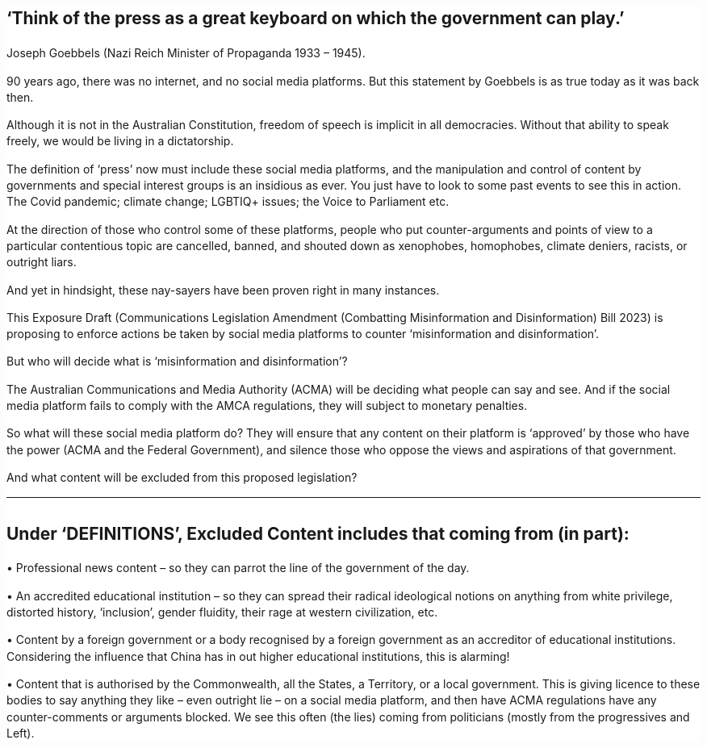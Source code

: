 ## ‘Think of the press as a great keyboard on which the government can play.’

 Joseph Goebbels (Nazi Reich Minister of Propaganda 1933 – 1945).

 90 years ago, there was no internet, and no social media platforms. But this statement by Goebbels is as true today as it was back then.

 Although it is not in the Australian Constitution, freedom of speech is implicit in all democracies. Without that ability to speak freely, we would be living in a dictatorship. 

 The definition of ‘press’ now must include these social media platforms, and the manipulation and control of content by governments and special interest groups is an insidious as ever. You just have to look to some past events to see this in action. The Covid pandemic; climate change; LGBTIQ+ issues; the Voice to Parliament etc. 

 At the direction of those who control some of these platforms, people who put counter-arguments and points of view to a particular contentious topic are cancelled, banned, and shouted down as xenophobes, homophobes, climate deniers, racists, or outright liars. 

 And yet in hindsight, these nay-sayers have been proven right in many instances. 

 This Exposure Draft (Communications Legislation Amendment (Combatting Misinformation and Disinformation) Bill 2023) is proposing to enforce actions be taken by social media platforms to counter ‘misinformation and disinformation’. 

 But who will decide what is ‘misinformation and disinformation’?

 The Australian Communications and Media Authority (ACMA) will be deciding what people can say and see. And if the social media platform fails to comply with the AMCA regulations, they will subject to monetary penalties. 

 So what will these social media platform do? They will ensure that any content on their platform is ‘approved’ by those who have the power (ACMA and the Federal Government), and silence those who oppose the views and aspirations of that government. 

 And what content will be excluded from this proposed legislation?


-----

## Under ‘DEFINITIONS’, Excluded Content includes that coming from (in part):

 • Professional news content – so they can parrot the line of the
 government of the day.

 • An accredited educational institution – so they can spread their radical
 ideological notions on anything from white privilege, distorted history, ‘inclusion’, gender fluidity, their rage at western civilization, etc.

 • Content by a foreign government or a body recognised by a foreign
 government as an accreditor of educational institutions. Considering the influence that China has in out higher educational institutions, this is alarming!

 • Content that is authorised by the Commonwealth, all the States, a
 Territory, or a local government. This is giving licence to these bodies to say anything they like – even outright lie – on a social media platform, and then have ACMA regulations have any counter-comments or arguments blocked. We see this often (the lies) coming from politicians (mostly from the progressives and Left). 
